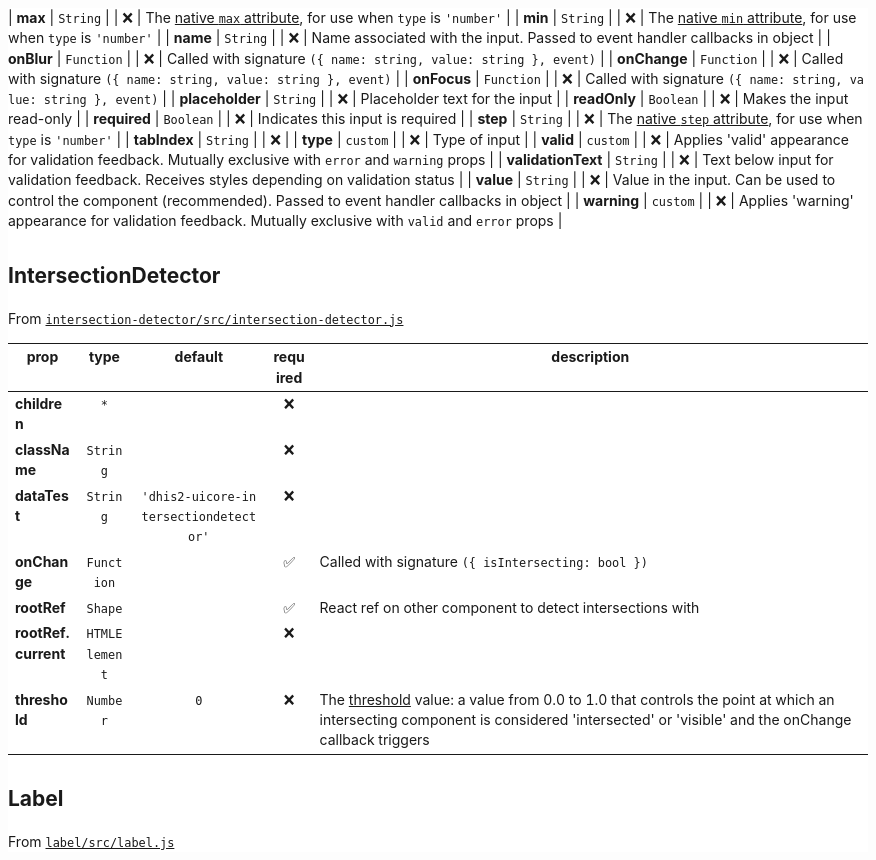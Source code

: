 | **max**            |  `String`  |                                |   :x:    | The [native `max` attribute](https://developer.mozilla.org/en-US/docs/Web/HTML/Element/input#attr-max), for use when `type` is `'number'`   |
| **min**            |  `String`  |                                |   :x:    | The [native `min` attribute](https://developer.mozilla.org/en-US/docs/Web/HTML/Element/input#attr-min), for use when `type` is `'number'`   |
| **name**           |  `String`  |                                |   :x:    | Name associated with the input. Passed to event handler callbacks in object                                                                 |
| **onBlur**         | `Function` |                                |   :x:    | Called with signature `({ name: string, value: string }, event)`                                                                            |
| **onChange**       | `Function` |                                |   :x:    | Called with signature `({ name: string, value: string }, event)`                                                                            |
| **onFocus**        | `Function` |                                |   :x:    | Called with signature `({ name: string, value: string }, event)`                                                                            |
| **placeholder**    |  `String`  |                                |   :x:    | Placeholder text for the input                                                                                                              |
| **readOnly**       | `Boolean`  |                                |   :x:    | Makes the input read-only                                                                                                                   |
| **required**       | `Boolean`  |                                |   :x:    | Indicates this input is required                                                                                                            |
| **step**           |  `String`  |                                |   :x:    | The [native `step` attribute](https://developer.mozilla.org/en-US/docs/Web/HTML/Element/input#attr-step), for use when `type` is `'number'` |
| **tabIndex**       |  `String`  |                                |   :x:    |
| **type**           |  `custom`  |                                |   :x:    | Type of input                                                                                                                               |
| **valid**          |  `custom`  |                                |   :x:    | Applies 'valid' appearance for validation feedback. Mutually exclusive with `error` and `warning` props                                     |
| **validationText** |  `String`  |                                |   :x:    | Text below input for validation feedback. Receives styles depending on validation status                                                    |
| **value**          |  `String`  |                                |   :x:    | Value in the input. Can be used to control the component (recommended). Passed to event handler callbacks in object                         |
| **warning**        |  `custom`  |                                |   :x:    | Applies 'warning' appearance for validation feedback. Mutually exclusive with `valid` and `error` props                                     |

## IntersectionDetector

From [`intersection-detector/src/intersection-detector.js`](../components/intersection-detector/src/intersection-detector.js)

| prop                |     type      |                default                |      required      | description                                                                                                                                                                                                                                                                                     |
| ------------------- | :-----------: | :-----------------------------------: | :----------------: | ----------------------------------------------------------------------------------------------------------------------------------------------------------------------------------------------------------------------------------------------------------------------------------------------- |
| **children**        |      `*`      |                                       |        :x:         |
| **className**       |   `String`    |                                       |        :x:         |
| **dataTest**        |   `String`    | `'dhis2-uicore-intersectiondetector'` |        :x:         |
| **onChange**        |  `Function`   |                                       | :white_check_mark: | Called with signature `({ isIntersecting: bool })`                                                                                                                                                                                                                                              |
| **rootRef**         |    `Shape`    |                                       | :white_check_mark: | React ref on other component to detect intersections with                                                                                                                                                                                                                                       |
| **rootRef.current** | `HTMLElement` |                                       |        :x:         |
| **threshold**       |   `Number`    |                  `0`                  |        :x:         | The [threshold](https://developer.mozilla.org/en-US/docs/Web/API/Intersection_Observer_API#Intersection_observer_options) value: a value from 0.0 to 1.0 that controls the point at which an intersecting component is considered 'intersected' or 'visible' and the onChange callback triggers |

## Label

From [`label/src/label.js`](../components/label/src/label.js)
